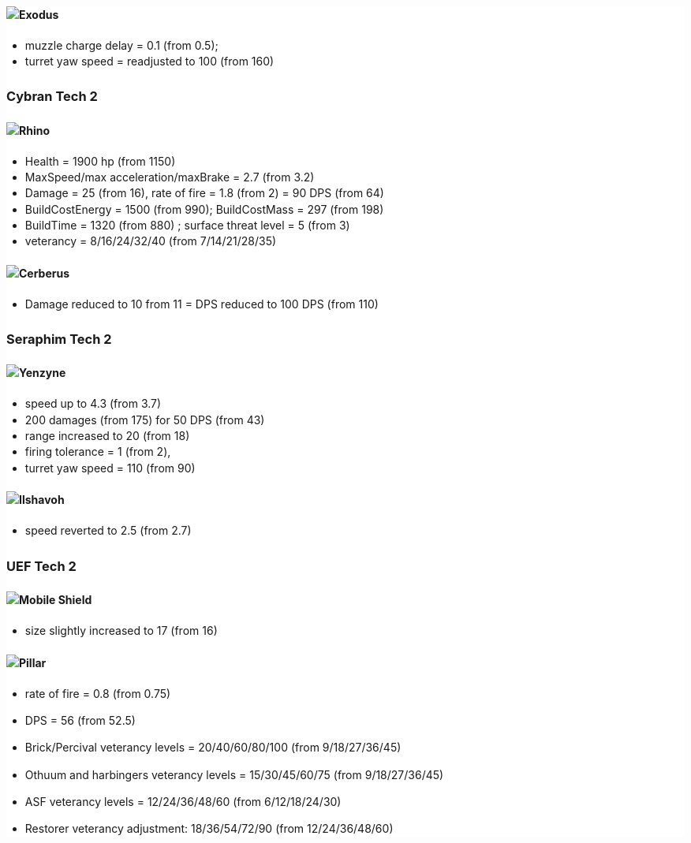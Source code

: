 #### ![](/assets/images/units/aeon/naval/T2Destroyer.png)Exodus

*   muzzle charge delay = 0.1 (from 0.5);
*   turret yaw speed = readjusted to 100 (from 160)

### Cybran Tech 2

#### ![](/assets/images/units/cybran/land/T2Tank.png)Rhino

*   Health = 1900 hp (from 1150)
*   MaxSpeed/max acceleration/maxBrake = 2.7 (from 3.2)
*   Damage = 25 (from 16), rate of fire = 1.8 (from 2) = 90 DPS (from 64)
*   BuildCostEnergy = 1500 (from 990); BuildCostMass = 297 (from 198)
*   BuildTime = 1320 (from 880) ; surface threat level = 5 (from 3)
*   veterancy = 8/16/24/32/40 (from 7/14/21/28/35)

#### ![](/assets/images/units/cybran/structure/T2PointDefence.png)Cerberus

*   Damage reduced to 10 from 11 = DPS reduced to 100 DPS (from 110)

### Seraphim Tech 2

#### ![](/assets/images/units/sera/land/T2HoverTank.png)Yenzyne

*   speed up to 4.3 (from 3.7)
*   200 damages (from 175) for 50 DPS (from 43)
*   range increased to 20 (from 18)
*   firing tolerance = 1 (from 2),
*   turret yaw speed = 110 (from 90)

#### ![](/assets/images/units/sera/land/T2Tank.png)Ilshavoh

*   speed reverted to 2.5 (from 2.7)

### UEF Tech 2

#### ![](/assets/images/units/uef/land/T2MobileShield.png)Mobile Shield

*   size slightly increased to 17 (from 16)

#### ![](/assets/images/units/uef/land/T2Tank.png)Pillar

*   rate of fire = 0.8 (from 0.75)
*   DPS = 56 (from 52.5)

*   Brick/Percival veterancy levels = 20/40/60/80/100 (from 9/18/27/36/45)
*   Othuum and harbingers veterancy levels = 15/30/45/60/75 (from 9/18/27/36/45)
*   ASF veterancy levels = 12/24/36/48/60 (from 6/12/18/24/30)
*   Restorer veterancy adjustment: 18/36/54/72/90 (from 12/24/36/48/60)
